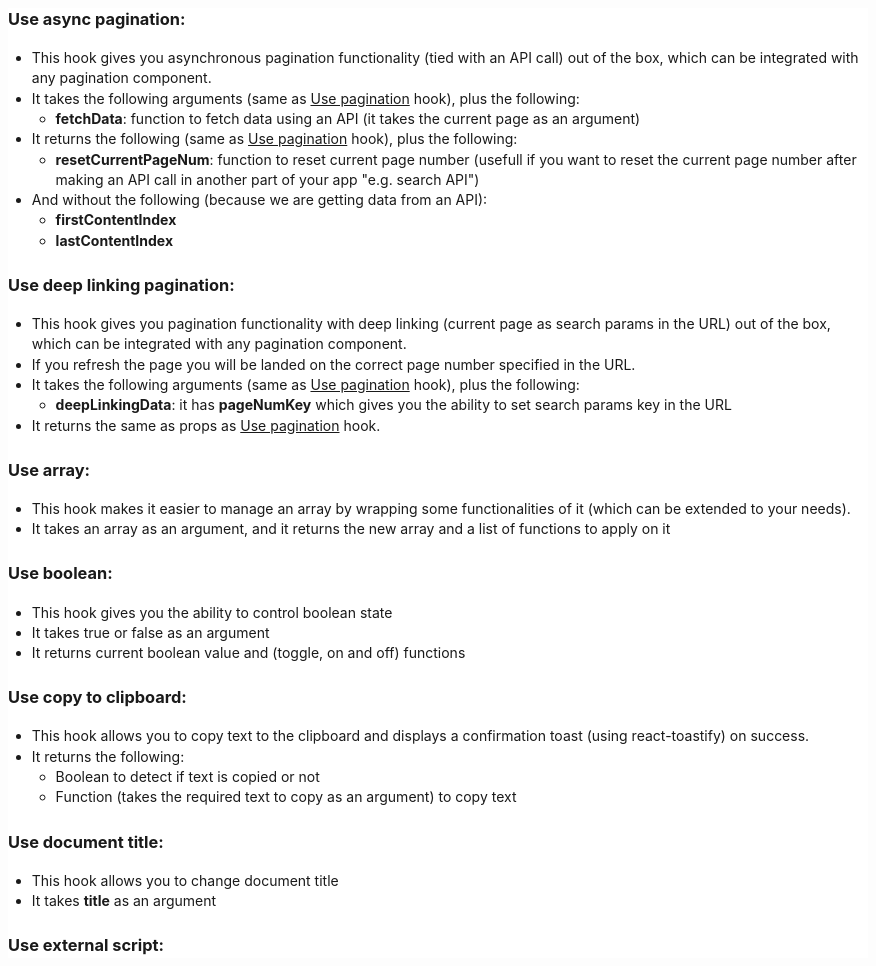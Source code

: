   ### Use async pagination:

  - This hook gives you asynchronous pagination functionality (tied with an API call) out of the box, which can be integrated with any pagination component.
  - It takes the following arguments (same as [Use pagination](#use-pagination) hook), plus the following:
    - **fetchData**: function to fetch data using an API (it takes the current page as an argument)
  - It returns the following (same as [Use pagination](#use-pagination) hook), plus the following:
    - **resetCurrentPageNum**: function to reset current page number (usefull if you want to reset the current page number after making an API call in another part of your app "e.g. search API")
  - And without the following (because we are getting data from an API):
    - **firstContentIndex**
    - **lastContentIndex**

  ### Use deep linking pagination:
  
  - This hook gives you pagination functionality with deep linking (current page as search params in the URL) out of the box, which can be integrated with any pagination component.
  - If you refresh the page you will be landed on the correct page number specified in the URL.
  - It takes the following arguments (same as [Use pagination](#use-pagination) hook), plus the following:
    - **deepLinkingData**: it has **pageNumKey** which gives you the ability to set search params key in the URL
  - It returns the same as props as [Use pagination](#use-pagination) hook.

  ### Use array:

  - This hook makes it easier to manage an array by wrapping some functionalities of it (which can be extended to your needs).
  - It takes an array as an argument, and it returns the new array and a list of functions to apply on it

  ### Use boolean:
  
  - This hook gives you the ability to control boolean state
  - It takes true or false as an argument
  - It returns current boolean value and (toggle, on and off) functions

  ### Use copy to clipboard:

  -  This hook allows you to copy text to the clipboard and displays a confirmation toast (using react-toastify) on success.
  - It returns the following:
    - Boolean to detect if text is copied or not
    - Function (takes the required text to copy as an argument) to copy text

  ### Use document title:

  - This hook allows you to change document title
  - It takes **title** as an argument

  ### Use external script:
